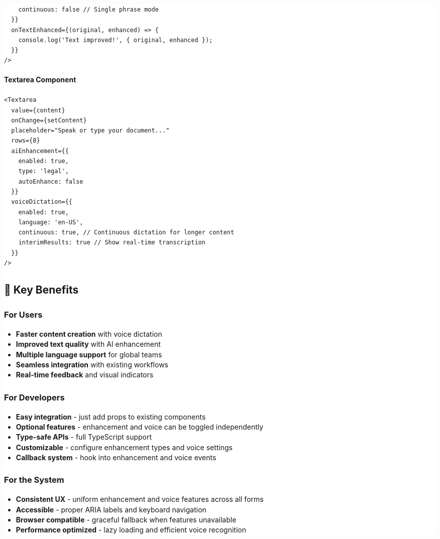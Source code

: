 ```tsx
    continuous: false // Single phrase mode
  }}
  onTextEnhanced={(original, enhanced) => {
    console.log('Text improved!', { original, enhanced });
  }}
/>
```

#### Textarea Component
```tsx
<Textarea
  value={content}
  onChange={setContent}
  placeholder="Speak or type your document..."
  rows={8}
  aiEnhancement={{
    enabled: true,
    type: 'legal',
    autoEnhance: false
  }}
  voiceDictation={{
    enabled: true,
    language: 'en-US',
    continuous: true, // Continuous dictation for longer content
    interimResults: true // Show real-time transcription
  }}
/>
```

## 🎯 Key Benefits

### For Users
- **Faster content creation** with voice dictation
- **Improved text quality** with AI enhancement
- **Multiple language support** for global teams
- **Seamless integration** with existing workflows
- **Real-time feedback** and visual indicators

### For Developers
- **Easy integration** - just add props to existing components
- **Optional features** - enhancement and voice can be toggled independently
- **Type-safe APIs** - full TypeScript support
- **Customizable** - configure enhancement types and voice settings
- **Callback system** - hook into enhancement and voice events

### For the System
- **Consistent UX** - uniform enhancement and voice features across all forms
- **Accessible** - proper ARIA labels and keyboard navigation
- **Browser compatible** - graceful fallback when features unavailable
- **Performance optimized** - lazy loading and efficient voice recognition
